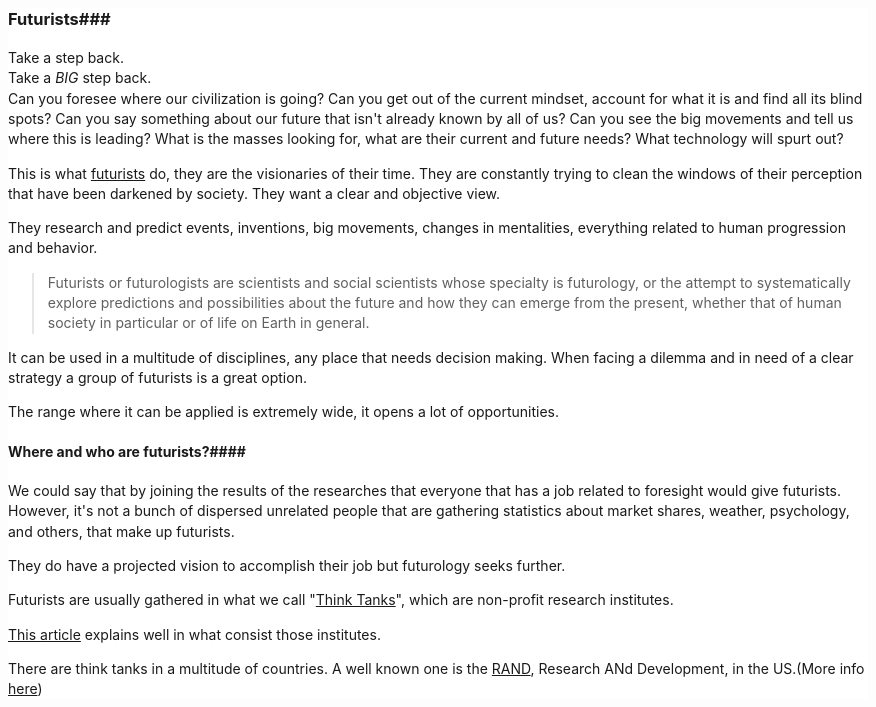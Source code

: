 
### Futurists###


Take a step back.  
Take a *BIG* step back.  
Can you foresee where our civilization is going?
Can you get out of the current mindset, account for what it is and find all
its blind spots?
Can you say something about our future that isn't already known by all of us?
Can you see the big movements and tell us where this is leading?
What is the masses looking for, what are their current and future needs?
What technology will spurt out?


This is what [futurists](https://en.wikipedia.org/wiki/Futurist) do, they are the visionaries of their time.
They are constantly trying to clean the windows of their perception that have
been darkened by society. They want a clear and objective view.


They research and predict events, inventions, big movements, changes in
mentalities, everything related to human progression and behavior.


> Futurists or futurologists are scientists and social scientists whose specialty is futurology, or the attempt to systematically explore predictions and possibilities about the future and how they can emerge from the present, whether that of human society in particular or of life on Earth in general.


It can be used in a multitude of disciplines, any place that needs decision
making. When facing a dilemma and in need of a clear strategy a group of futurists is
a great option.

The range where it can be applied is extremely wide, it opens a lot of
opportunities.


#### Where and who are futurists?####


We could say that by joining the results of the researches that everyone that
has a job related to foresight would give futurists.
However, it's not a bunch of dispersed unrelated people
that are gathering statistics about market shares, weather, psychology, and others, that make up futurists.

They do have a projected vision to accomplish their job but futurology seeks further.


Futurists are usually gathered in what we call "[Think Tanks](https://en.wikipedia.org/wiki/Think_tank)", which are non-profit research institutes.

[This article](http://www.washingtonpost.com/wp-dyn/content/article/2005/05/15/AR2005051501035.html) explains well in what consist those institutes.


There are think tanks in a multitude of countries.
A well known one is the [RAND](http://www.rand.org/), Research ANd Development, in the US.(More info [here](https://en.wikipedia.org/wiki/RAND_Corporation))
